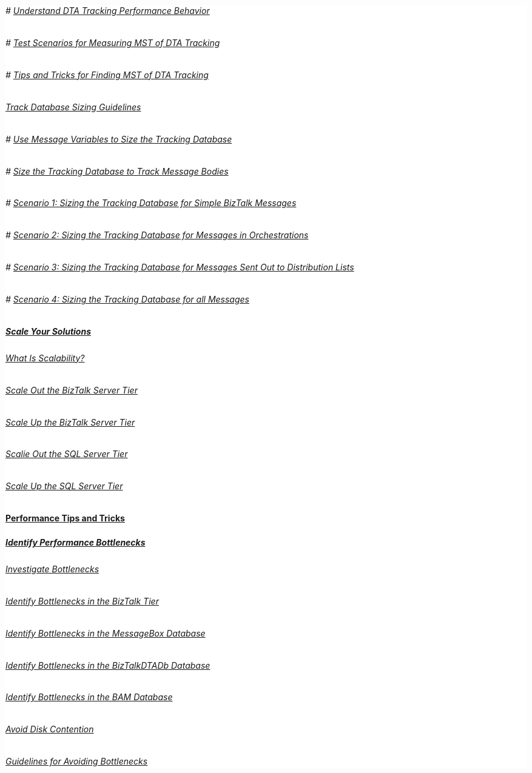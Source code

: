 ###### # [Understand DTA Tracking Performance Behavior](core/understanding-dta-tracking-performance-behavior.md)
###### # [Test Scenarios for Measuring MST of DTA Tracking](core/test-scenarios-for-measuring-mst-of-dta-tracking.md)
###### # [Tips and Tricks for Finding MST of DTA Tracking](core/tips-and-tricks-for-finding-mst-of-dta-tracking.md)
###### [Track Database Sizing Guidelines](core/tracking-database-sizing-guidelines.md)
###### # [Use Message Variables to Size the Tracking Database](core/using-message-variables-to-size-the-tracking-database.md)
###### # [Size the Tracking Database to Track Message Bodies](core/sizing-the-tracking-database-to-track-message-bodies.md)
###### # [Scenario 1: Sizing the Tracking Database  for Simple BizTalk Messages](core/scenario-1-sizing-the-tracking-database-for-simple-biztalk-messages.md)
###### # [Scenario 2: Sizing the Tracking Database  for Messages in Orchestrations](core/scenario-2-sizing-the-tracking-database-for-messages-in-orchestrations.md)
###### # [Scenario 3: Sizing the Tracking Database  for Messages Sent Out to Distribution Lists](core/scenario-3-size-the-tracking-database-for-messages-sent-to-distribution-lists.md)
###### # [Scenario 4: Sizing the Tracking Database for all Messages](core/scenario-4-sizing-the-tracking-database-for-all-messages.md)
##### [Scale Your Solutions](core/scaling-your-solutions.md)
###### [What Is Scalability?](core/what-is-scalability.md)
###### [Scale Out the BizTalk Server Tier](core/scaling-out-the-biztalk-server-tier.md)
###### [Scale Up the BizTalk Server Tier](core/scaling-up-the-biztalk-server-tier.md)
###### [Scalie Out the SQL Server Tier](core/scaling-out-the-sql-server-tier.md)
###### [Scale Up the SQL Server Tier](core/scaling-up-the-sql-server-tier.md)
#### [Performance Tips and Tricks](core/performance-tips-and-tricks.md)
##### [Identify Performance Bottlenecks](core/identifying-performance-bottlenecks.md)
###### [Investigate Bottlenecks](core/how-to-investigate-bottlenecks.md)
###### [Identify Bottlenecks in the BizTalk Tier](core/identifying-bottlenecks-in-the-biztalk-tier.md)
###### [Identify Bottlenecks in the MessageBox Database](core/how-to-identify-bottlenecks-in-the-messagebox-database2.md)
###### [Identify Bottlenecks in the BizTalkDTADb Database](core/how-to-identify-bottlenecks-in-the-biztalkdtadb-database.md)
###### [Identify Bottlenecks in the BAM Database](core/how-to-identify-bottlenecks-in-the-bam-database.md)
###### [Avoid Disk Contention](core/how-to-avoid-disk-contention1.md)
###### [Guidelines for Avoiding Bottlenecks](core/guidelines-for-avoiding-bottlenecks.md)